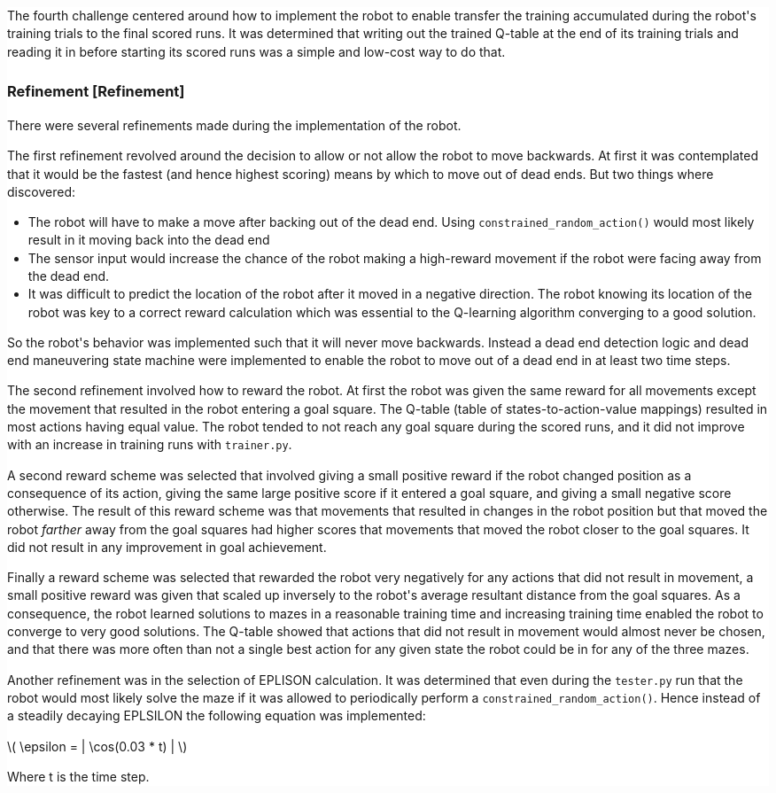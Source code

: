The fourth challenge centered around how to implement the robot to enable transfer the training accumulated during the robot's training trials to the final scored runs. It was determined that writing out the trained Q-table at the end of its training trials and reading it in before starting its scored runs was a simple and low-cost way to do that.

### Refinement [Refinement]



There were several refinements made during the implementation of the robot. 

The first refinement revolved around the decision to allow or not allow the robot to move backwards. At first it was contemplated that it would be the fastest (and hence highest scoring) means by which to move out of dead ends. But two things where discovered:

* The robot will have to make a move after backing out of the dead end. Using `constrained_random_action()` would most likely result in it moving back into the dead end
* The sensor input would increase the chance of the robot making a high-reward movement if the robot were facing away from the dead end.
* It was difficult to predict the location of the robot after it moved in a negative direction. The robot knowing its location of the robot was key to a correct reward calculation which was essential to the Q-learning algorithm converging to a good solution.

So the robot's behavior was implemented such that it will never move backwards. Instead a dead end detection logic and dead end maneuvering state machine were implemented to enable the robot to move out of a dead end in at least two time steps.

The second refinement involved how to reward the robot. At first the robot was given the same reward for all movements except the movement that resulted in the robot entering a goal square. The Q-table (table of states-to-action-value mappings) resulted in most actions having equal value. The robot tended to not reach any goal square during the scored runs, and it did not improve with an increase in training runs with `trainer.py`.

A second reward scheme was selected that involved giving a small positive reward if the robot changed position as a consequence of its action, giving the same large positive score if it entered a goal square, and giving a small negative score otherwise. The result of this reward scheme was that movements that resulted in changes in the robot position but that moved the robot *farther* away from the goal squares had higher scores that movements that moved the robot closer to the goal squares. It did not result in any improvement in goal achievement. 

Finally a reward scheme was selected that rewarded the robot very negatively for any actions that did not result in movement, a small positive reward was given that scaled up inversely to the robot's average resultant distance from the goal squares. As a consequence, the robot learned solutions to mazes in a reasonable training time and increasing training time enabled the robot to converge to very good solutions. The Q-table showed that actions that did not result in movement would almost never be chosen, and that there was more often than not a single best action for any given state the robot could be in for any of the three mazes.

Another refinement was in the selection of EPLISON calculation. It was determined that even during the `tester.py` run that the robot would most likely solve the maze if it was allowed to periodically perform a `constrained_random_action()`. Hence instead of a steadily decaying EPLSILON the following equation was implemented:

\\( \epsilon = | \cos(0.03 * t) | \\)

Where t is the time step.


[^1]: Osmankovic, D & Konjicija, Samim. (2011). Implementation of Q - Learning algorithm for solving maze problem. 1619-1622. 
[^2]: Ahamed Munna, Tanvir. (2013). Maze solving Algorithm for line following robot and derivation of linear path distance from nonlinear path. .
[^3]: Rakshit, Pratyusha & Konar, Amit & Bhowmik, Pavel & Goswami, Indrani & Das, Sanjoy & C. Jain, Lakhmi & Nagar, Atulya. (2013). Realization of an Adaptive Memetic Algorithm Using Differential Evolution and Q-Learning: A Case Study in Multirobot Path Planning. Systems, Man, and Cybernetics: Systems, IEEE Transactions on. 43. 814-831. 10.1109/TSMCA.2012.2226024. 
[^5]: Davids, Angela. (2002). Urban Search and Rescue Robots: From Tragedy to Technology.. IEEE Intelligent Systems. 17. 81-83. 10.1109/5254.999224. 
[here]: https://docs.google.com/document/d/1ZFCH6jS3A5At7_v5IUM5OpAXJYiutFuSIjTzV_E-vdE/pub
[maze01]: https://github.com/michael-a-green/machine-learning/blob/master/projects/capstone/maze_01_solution.gif "Maze 01 Solution"
[maze02]: https://github.com/michael-a-green/machine-learning/blob/master/projects/capstone/maze_02_solution.gif "Maze 02 Solution"
[maze03]: https://github.com/michael-a-green/machine-learning/blob/master/projects/capstone/maze_03_solution.gif "Maze 03 Solution"
[maze04]: https://github.com/michael-a-green/machine-learning/blob/master/projects/capstone/maze_04_solution.gif "Maze 03 Solution"